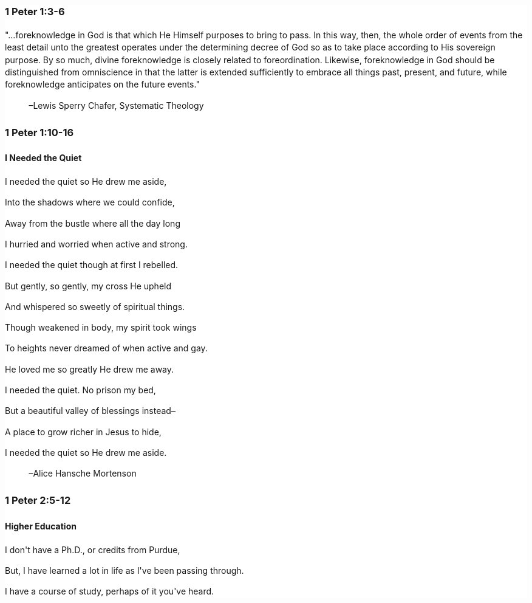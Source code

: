 
### 1 Peter 1:3-6


"…foreknowledge in God is that which He Himself purposes to bring to pass. In this way, then, the whole order of events from the least detail unto the greatest operates under the determining decree of God so as to take place according to His sovereign purpose. By so much, divine foreknowledge is closely related to foreordination. Likewise, foreknowledge in God should be distinguished from omniscience in that the latter is extended sufficiently to embrace all things past, present, and future, while foreknowledge anticipates on the future events."  

          –Lewis Sperry Chafer, Systematic Theology


### 1 Peter 1:10-16


#### I Needed the Quiet


I needed the quiet so He drew me aside,  

Into the shadows where we could confide,  

Away from the bustle where all the day long  

I hurried and worried when active and strong.  

I needed the quiet though at first I rebelled.  

But gently, so gently, my cross He upheld  

And whispered so sweetly of spiritual things.  

Though weakened in body, my spirit took wings  

To heights never dreamed of when active and gay.  

He loved me so greatly He drew me away.  

I needed the quiet. No prison my bed,  

But a beautiful valley of blessings instead–  

A place to grow richer in Jesus to hide,  

I needed the quiet so He drew me aside.  

          –Alice Hansche Mortenson


### 1 Peter 2:5-12


#### Higher Education


I don't have a Ph.D., or credits from Purdue,  

But, I have learned a lot in life as I've been passing through.  

I have a course of study, perhaps of it you've heard.  
